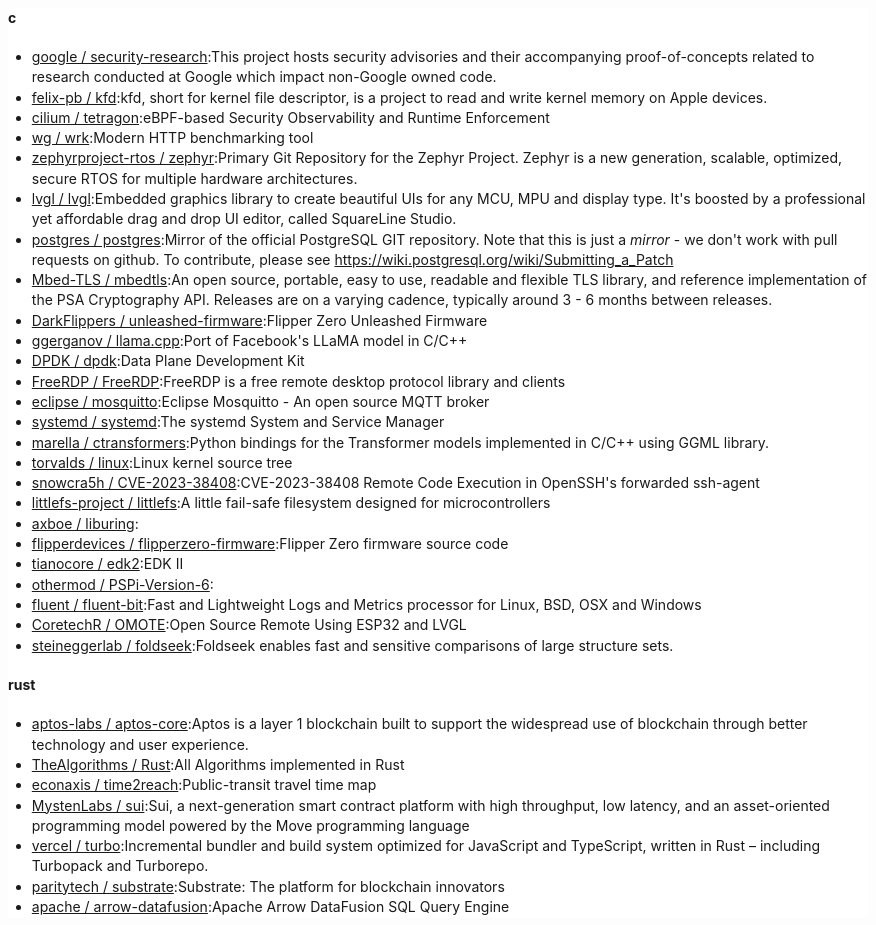 #### c
* [google / security-research](https://github.com/google/security-research):This project hosts security advisories and their accompanying proof-of-concepts related to research conducted at Google which impact non-Google owned code.
* [felix-pb / kfd](https://github.com/felix-pb/kfd):kfd, short for kernel file descriptor, is a project to read and write kernel memory on Apple devices.
* [cilium / tetragon](https://github.com/cilium/tetragon):eBPF-based Security Observability and Runtime Enforcement
* [wg / wrk](https://github.com/wg/wrk):Modern HTTP benchmarking tool
* [zephyrproject-rtos / zephyr](https://github.com/zephyrproject-rtos/zephyr):Primary Git Repository for the Zephyr Project. Zephyr is a new generation, scalable, optimized, secure RTOS for multiple hardware architectures.
* [lvgl / lvgl](https://github.com/lvgl/lvgl):Embedded graphics library to create beautiful UIs for any MCU, MPU and display type. It's boosted by a professional yet affordable drag and drop UI editor, called SquareLine Studio.
* [postgres / postgres](https://github.com/postgres/postgres):Mirror of the official PostgreSQL GIT repository. Note that this is just a *mirror* - we don't work with pull requests on github. To contribute, please see https://wiki.postgresql.org/wiki/Submitting_a_Patch
* [Mbed-TLS / mbedtls](https://github.com/Mbed-TLS/mbedtls):An open source, portable, easy to use, readable and flexible TLS library, and reference implementation of the PSA Cryptography API. Releases are on a varying cadence, typically around 3 - 6 months between releases.
* [DarkFlippers / unleashed-firmware](https://github.com/DarkFlippers/unleashed-firmware):Flipper Zero Unleashed Firmware
* [ggerganov / llama.cpp](https://github.com/ggerganov/llama.cpp):Port of Facebook's LLaMA model in C/C++
* [DPDK / dpdk](https://github.com/DPDK/dpdk):Data Plane Development Kit
* [FreeRDP / FreeRDP](https://github.com/FreeRDP/FreeRDP):FreeRDP is a free remote desktop protocol library and clients
* [eclipse / mosquitto](https://github.com/eclipse/mosquitto):Eclipse Mosquitto - An open source MQTT broker
* [systemd / systemd](https://github.com/systemd/systemd):The systemd System and Service Manager
* [marella / ctransformers](https://github.com/marella/ctransformers):Python bindings for the Transformer models implemented in C/C++ using GGML library.
* [torvalds / linux](https://github.com/torvalds/linux):Linux kernel source tree
* [snowcra5h / CVE-2023-38408](https://github.com/snowcra5h/CVE-2023-38408):CVE-2023-38408 Remote Code Execution in OpenSSH's forwarded ssh-agent
* [littlefs-project / littlefs](https://github.com/littlefs-project/littlefs):A little fail-safe filesystem designed for microcontrollers
* [axboe / liburing](https://github.com/axboe/liburing):
* [flipperdevices / flipperzero-firmware](https://github.com/flipperdevices/flipperzero-firmware):Flipper Zero firmware source code
* [tianocore / edk2](https://github.com/tianocore/edk2):EDK II
* [othermod / PSPi-Version-6](https://github.com/othermod/PSPi-Version-6):
* [fluent / fluent-bit](https://github.com/fluent/fluent-bit):Fast and Lightweight Logs and Metrics processor for Linux, BSD, OSX and Windows
* [CoretechR / OMOTE](https://github.com/CoretechR/OMOTE):Open Source Remote Using ESP32 and LVGL
* [steineggerlab / foldseek](https://github.com/steineggerlab/foldseek):Foldseek enables fast and sensitive comparisons of large structure sets.

#### rust
* [aptos-labs / aptos-core](https://github.com/aptos-labs/aptos-core):Aptos is a layer 1 blockchain built to support the widespread use of blockchain through better technology and user experience.
* [TheAlgorithms / Rust](https://github.com/TheAlgorithms/Rust):All Algorithms implemented in Rust
* [econaxis / time2reach](https://github.com/econaxis/time2reach):Public-transit travel time map
* [MystenLabs / sui](https://github.com/MystenLabs/sui):Sui, a next-generation smart contract platform with high throughput, low latency, and an asset-oriented programming model powered by the Move programming language
* [vercel / turbo](https://github.com/vercel/turbo):Incremental bundler and build system optimized for JavaScript and TypeScript, written in Rust – including Turbopack and Turborepo.
* [paritytech / substrate](https://github.com/paritytech/substrate):Substrate: The platform for blockchain innovators
* [apache / arrow-datafusion](https://github.com/apache/arrow-datafusion):Apache Arrow DataFusion SQL Query Engine